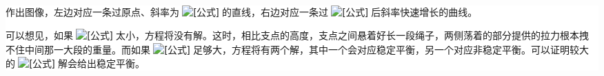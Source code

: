 作出图像，左边对应一条过原点、斜率为 ![[公式]](https://www.zhihu.com/equation?tex=%5Cfrac%7Bh%7D%7BL%7D) 的直线，右边对应一条过 ![[公式]](https://www.zhihu.com/equation?tex=%280%2C1%29) 后斜率快速增长的曲线。

可以想见，如果 ![[公式]](https://www.zhihu.com/equation?tex=%5Cfrac%7Bh%7D%7BL%7D) 太小，方程将没有解。这时，相比支点的高度，支点之间悬着好长一段绳子，两侧荡着的部分提供的拉力根本拽不住中间那一大段的重量。而如果 ![[公式]](https://www.zhihu.com/equation?tex=%5Cfrac%7Bh%7D%7BL%7D) 足够大，方程将有两个解，其中一个会对应稳定平衡，另一个对应非稳定平衡。可以证明较大的 ![[公式]](https://www.zhihu.com/equation?tex=c) 解会给出稳定平衡。
